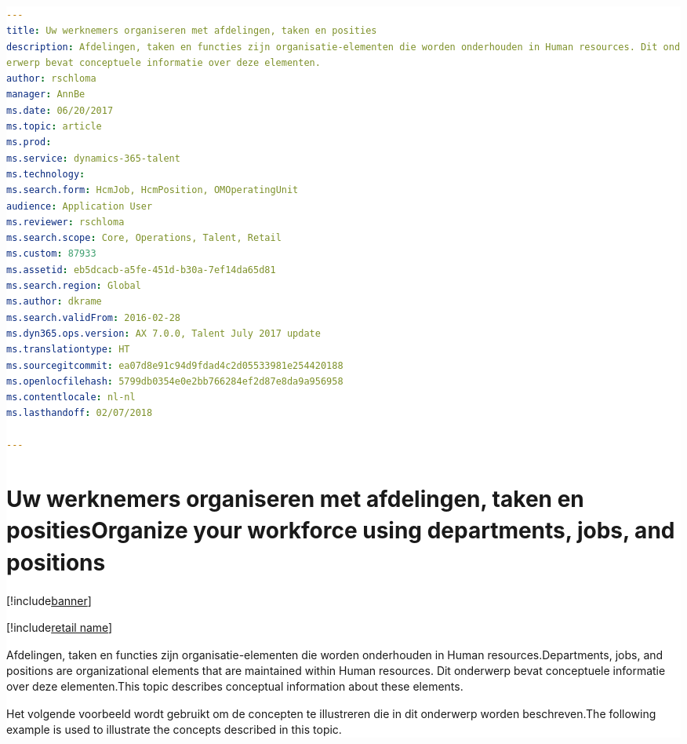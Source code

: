 ```yaml
---
title: Uw werknemers organiseren met afdelingen, taken en posities
description: Afdelingen, taken en functies zijn organisatie-elementen die worden onderhouden in Human resources. Dit onderwerp bevat conceptuele informatie over deze elementen.
author: rschloma
manager: AnnBe
ms.date: 06/20/2017
ms.topic: article
ms.prod: 
ms.service: dynamics-365-talent
ms.technology: 
ms.search.form: HcmJob, HcmPosition, OMOperatingUnit
audience: Application User
ms.reviewer: rschloma
ms.search.scope: Core, Operations, Talent, Retail
ms.custom: 87933
ms.assetid: eb5dcacb-a5fe-451d-b30a-7ef14da65d81
ms.search.region: Global
ms.author: dkrame
ms.search.validFrom: 2016-02-28
ms.dyn365.ops.version: AX 7.0.0, Talent July 2017 update
ms.translationtype: HT
ms.sourcegitcommit: ea07d8e91c94d9fdad4c2d05533981e254420188
ms.openlocfilehash: 5799db0354e0e2bb766284ef2d87e8da9a956958
ms.contentlocale: nl-nl
ms.lasthandoff: 02/07/2018

---
```


# <a name="organize-your-workforce-using-departments-jobs-and-positions"></a><span data-ttu-id="3654d-104">Uw werknemers organiseren met afdelingen, taken en posities</span><span class="sxs-lookup"><span data-stu-id="3654d-104">Organize your workforce using departments, jobs, and positions</span></span>

[!include[banner](includes/banner.md)]

[!include[retail name](includes/retail-name.md)]


<span data-ttu-id="3654d-105">Afdelingen, taken en functies zijn organisatie-elementen die worden onderhouden in Human resources.</span><span class="sxs-lookup"><span data-stu-id="3654d-105">Departments, jobs, and positions are organizational elements that are maintained within Human resources.</span></span> <span data-ttu-id="3654d-106">Dit onderwerp bevat conceptuele informatie over deze elementen.</span><span class="sxs-lookup"><span data-stu-id="3654d-106">This topic describes conceptual information about these elements.</span></span> 

<span data-ttu-id="3654d-107">Het volgende voorbeeld wordt gebruikt om de concepten te illustreren die in dit onderwerp worden beschreven.</span><span class="sxs-lookup"><span data-stu-id="3654d-107">The following example is used to illustrate the concepts described in this topic.</span></span>
